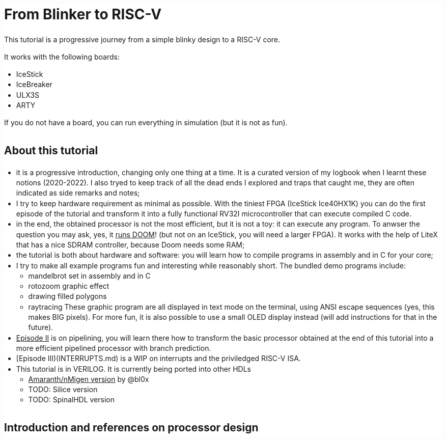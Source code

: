 # From Blinker to RISC-V

This tutorial is a progressive journey from a simple blinky design to a RISC-V core.

It works with the following boards:
- IceStick
- IceBreaker
- ULX3S
- ARTY

If you do not have a board, you can run everything in simulation (but
it is not as fun).

## About this tutorial

- it is a progressive introduction, changing only one thing at a time. It
  is a curated version of my logbook when I learnt these notions (2020-2022). I also tryed
  to keep track of all the dead ends I explored and traps that caught me, they
  are often indicated as side remarks and notes;
- I try to keep hardware requirement as minimal as possible. With the tiniest FPGA
  (IceStick Ice40HX1K) you can do the first episode of the tutorial and transform it
  into a fully functional RV32I microcontroller that can execute compiled C code.
- in the end, the obtained processor is not the most efficient, but it is not a toy:
  it can execute any program. To anwser the question you may ask, yes, it
  [runs DOOM](https://github.com/BrunoLevy/learn-fpga/tree/master/LiteX/software/Doom)!
  (but not on an IceStick, you will need a larger FPGA). It works with the help of LiteX that 
  has a nice SDRAM controller, because Doom needs some RAM;
- the tutorial is both about hardware and software: you will learn how to compile programs
  in assembly and in C for your core;
- I try to make all example programs fun and interesting while reasonably short. The bundled
  demo programs include:
    - mandelbrot set in assembly and in C
    - rotozoom graphic effect
    - drawing filled polygons
    - raytracing
  These graphic program are all displayed in text mode on the terminal, using ANSI escape
  sequences (yes, this makes BIG pixels). For more fun, it is also possible to use a small OLED display
  instead (will add instructions for that in the future). 
- [Episode II](PIPELINE.md) is on pipelining, you will learn there how to transform the basic processor
  obtained at the end of this tutorial into a more efficient pipelined processor with branch prediction.
- [Episode III)(INTERRUPTS.md) is a WIP on interrupts and the priviledged RISC-V ISA.
- This tutorial is in VERILOG. It is currently being ported into other HDLs
    - [Amaranth/nMigen version](https://github.com/bl0x/learn-fpga-amaranth) by @bl0x
    - TODO: Silice version
    - TODO: SpinalHDL version

## Introduction and references on processor design
